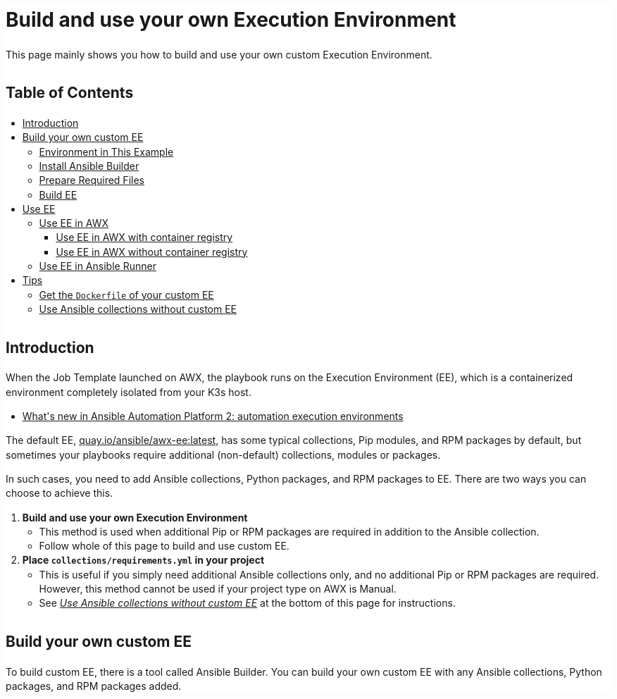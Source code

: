 
# Build and use your own Execution Environment

This page mainly shows you how to build and use your own custom Execution Environment.


## Table of Contents

- [Introduction](#introduction)
- [Build your own custom EE](#build-your-own-custom-ee)
  - [Environment in This Example](#environment-in-this-example)
  - [Install Ansible Builder](#install-ansible-builder)
  - [Prepare Required Files](#prepare-required-files)
  - [Build EE](#build-ee)
- [Use EE](#use-ee)
  - [Use EE in AWX](#use-ee-in-awx)
    - [Use EE in AWX with container registry](#use-ee-in-awx-with-container-registry)
    - [Use EE in AWX without container registry](#use-ee-in-awx-without-container-registry)
  - [Use EE in Ansible Runner](#use-ee-in-ansible-runner)
- [Tips](#tips)
  - [Get the `Dockerfile` of your custom EE](#get-the-dockerfile-of-your-custom-ee)
  - [Use Ansible collections without custom EE](#use-ansible-collections-without-custom-ee)

## Introduction

When the Job Template launched on AWX, the playbook runs on the Execution Environment (EE), which is a containerized environment completely isolated from your K3s host.

- [What's new in Ansible Automation Platform 2: automation execution environments](https://www.ansible.com/blog/whats-new-in-ansible-automation-platform-2-automation-execution-environments)

The default EE, [quay.io/ansible/awx-ee:latest](https://quay.io/repository/ansible/awx-ee), has some typical collections, Pip modules, and RPM packages by default, but sometimes your playbooks require additional (non-default) collections, modules or packages.

In such cases, you need to add Ansible collections, Python packages, and RPM packages to EE. There are two ways you can choose to achieve this.

1. **Build and use your own Execution Environment**
   - This method is used when additional Pip or RPM packages are required in addition to the Ansible collection.
   - Follow whole of this page to build and use custom EE.
2. **Place `collections/requirements.yml` in your project**
   - This is useful if you simply need additional Ansible collections only, and no additional Pip or RPM packages are required. However, this method cannot be used if your project type on AWX is Manual.
   - See [_Use Ansible collections without custom EE_](#use-ansible-collections-without-custom-ee) at the bottom of this page for instructions.

## Build your own custom EE

To build custom EE, there is a tool called Ansible Builder. You can build your own custom EE with any Ansible collections, Python packages, and RPM packages added.
